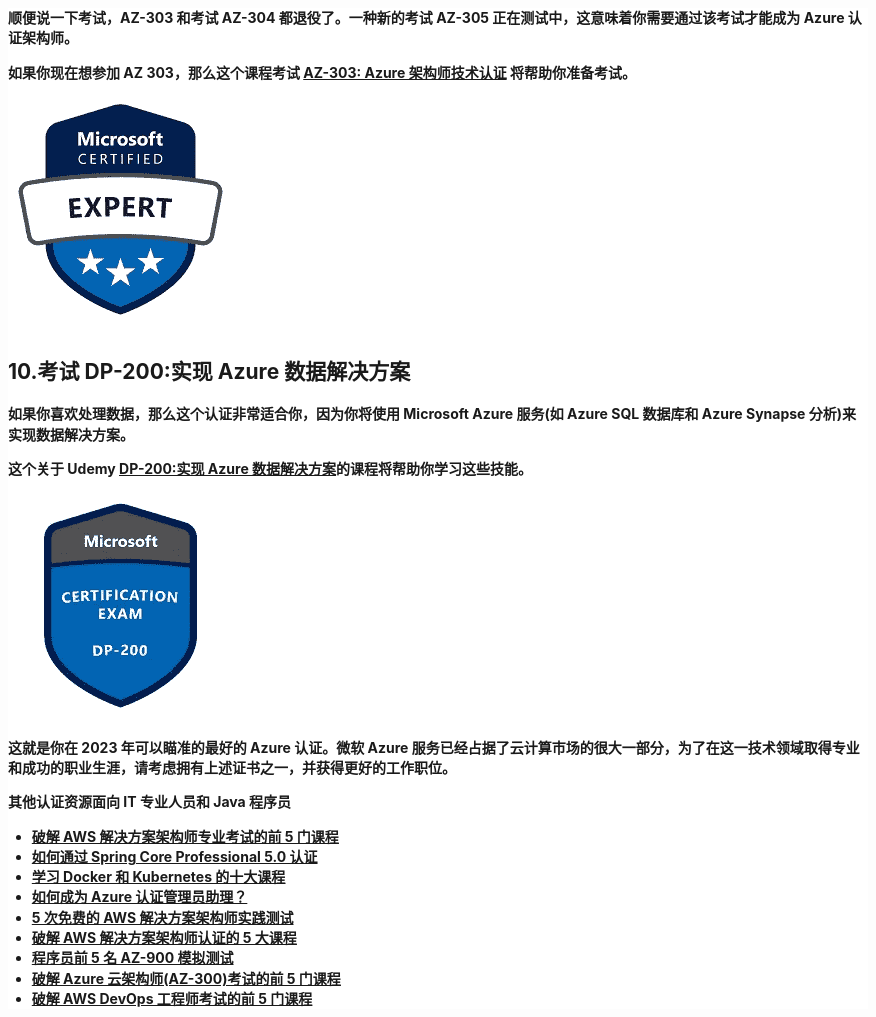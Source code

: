 ****顺便说一下考试，AZ-303 和考试 AZ-304 都退役了。一种新的考试 AZ-305 正在测试中，这意味着你需要通过该考试才能成为 Azure 认证架构师。****

****如果你现在想参加 AZ 303，那么这个课程考试 [**AZ-303: Azure 架构师技术认证**](https://click.linksynergy.com/deeplink?id=JVFxdTr9V80&mid=39197&murl=https%3A%2F%2Fwww.udemy.com%2Fcourse%2Faz-102-azure-administrator-certification-transition%2F) 将帮助你准备考试。****

****[![](img/374541e2a17b33682b259ddfe8e0fbe2.png)](https://click.linksynergy.com/deeplink?id=JVFxdTr9V80&mid=39197&murl=https%3A%2F%2Fwww.udemy.com%2Fcourse%2Faz-102-azure-administrator-certification-transition%2F)****

## ****10.考试 DP-200:实现 Azure 数据解决方案****

****如果你喜欢处理数据，那么这个认证非常适合你，因为你将使用 Microsoft Azure 服务(如 Azure SQL 数据库和 Azure Synapse 分析)来实现数据解决方案。****

****这个关于 Udemy [DP-200:实现 Azure 数据解决方案](https://click.linksynergy.com/deeplink?id=JVFxdTr9V80&mid=39197&murl=https%3A%2F%2Fwww.udemy.com%2Fcourse%2Fdp-200-certifications-exam-preparation%2F)的课程将帮助你学习这些技能。****

****[![](img/eb00d26836630a064e35684db2aafef9.png)](https://click.linksynergy.com/deeplink?id=JVFxdTr9V80&mid=39197&murl=https%3A%2F%2Fwww.udemy.com%2Fcourse%2Fdp-200-certifications-exam-preparation%2F)****

****这就是你在 2023 年可以瞄准的最好的 Azure 认证。微软 Azure 服务已经占据了云计算市场的很大一部分，为了在这一技术领域取得专业和成功的职业生涯，请考虑拥有上述证书之一，并获得更好的工作职位。****

****其他**认证资源**面向 **IT 专业人员**和 Java 程序员****

*   ****[破解 AWS 解决方案架构师专业考试的前 5 门课程](https://javarevisited.blogspot.com/2020/04/top-5-course-to-crack-aws-solution-architect-professional-sap-c01-certification-exam.html)****
*   ****[如何通过 Spring Core Professional 5.0 认证](https://javarevisited.blogspot.com/2018/08/how-to-crack-spring-core-professional-certification-exam-java-latest.html)****
*   ****[学习 Docker 和 Kubernetes 的十大课程](https://dev.to/javinpaul/top-10-courses-to-learn-docker-and-kubernetes-for-programmers-4lg0)****
*   ****[如何成为 Azure 认证管理员助理？](https://javarevisited.blogspot.com/2020/04/how-to-crack-microsoft-az-103-azure-administrator-associate-exam-certification.html)****
*   ****[5 次免费的 AWS 解决方案架构师实践测试](https://javarevisited.blogspot.com/2019/08/top-5-free-aws-solution-architect-Associate-certification-dumps-practice-questions.html)****
*   ****[破解 AWS 解决方案架构师认证的 5 大课程](https://javarevisited.blogspot.com/2019/05/top-5-courses-to-crack-aws-solutions-architect-associate-certification-exam-SAA-C01.html#axzz5rHwAwycj)****
*   ****[程序员前 5 名 AZ-900 模拟测试](https://javarevisited.blogspot.com/2020/02/top-5-AZ-900-exam-Azure-Fundamentals-certification-practice-tests-and-mock-exams-to.html)****
*   ****[破解 Azure 云架构师(AZ-300)考试的前 5 门课程](https://javarevisited.blogspot.com/2019/07/top-5-courses-to-crack-azure-architecture-technologies-certification-az-300-exam.html#axzz6E6VuRMsx)****
*   ****[破解 AWS DevOps 工程师考试的前 5 门课程](https://javarevisited.blogspot.com/2020/04/top-5-course-to-crack-aws-certified-devops-engineer-professional-exam-certification.html)****